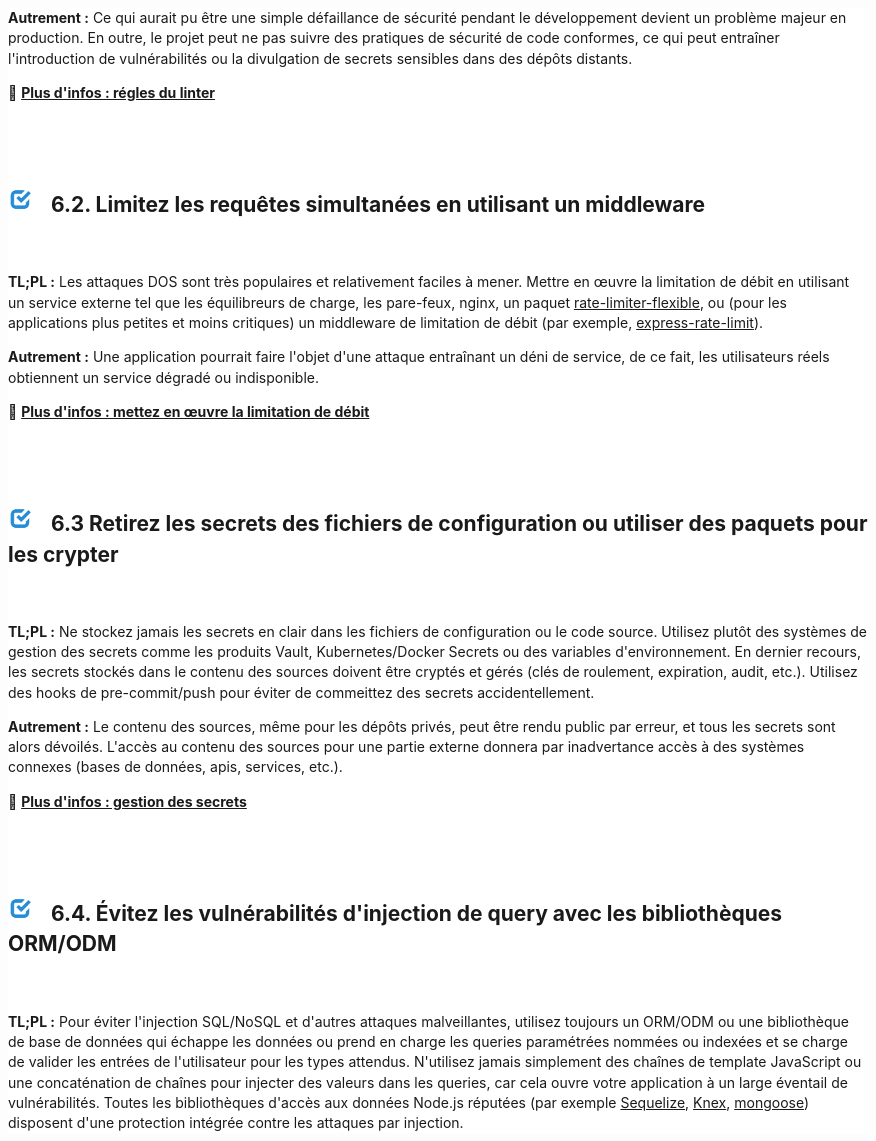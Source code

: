 **Autrement :** Ce qui aurait pu être une simple défaillance de sécurité pendant le développement devient un problème majeur en production. En outre, le projet peut ne pas suivre des pratiques de sécurité de code conformes, ce qui peut entraîner l'introduction de vulnérabilités ou la divulgation de secrets sensibles dans des dépôts distants.

🔗 [**Plus d'infos : régles du linter**](./sections/security/lintrules.french.md)

<br/><br/>

## ![✔] 6.2. Limitez les requêtes simultanées en utilisant un middleware

<a href="https://www.owasp.org/index.php/Denial_of_Service" target="_blank"><img src="https://img.shields.io/badge/%E2%9C%94%20OWASP%20Threats%20-%20DDOS%20-green.svg" alt=""/></a>

**TL;PL :** Les attaques DOS sont très populaires et relativement faciles à mener. Mettre en œuvre la limitation de débit en utilisant un service externe tel que les équilibreurs de charge, les pare-feux, nginx, un paquet [rate-limiter-flexible](https://www.npmjs.com/package/rate-limiter-flexible), ou (pour les applications plus petites et moins critiques) un middleware de limitation de débit (par exemple, [express-rate-limit](https://www.npmjs.com/package/express-rate-limit)).

**Autrement :** Une application pourrait faire l'objet d'une attaque entraînant un déni de service, de ce fait, les utilisateurs réels obtiennent un service dégradé ou indisponible.

🔗 [**Plus d'infos : mettez en œuvre la limitation de débit**](./sections/security/limitrequests.french.md)

<br/><br/>

## ![✔] 6.3 Retirez les secrets des fichiers de configuration ou utiliser des paquets pour les crypter

<a href="https://www.owasp.org/index.php/Top_10-2017_A6-Security_Misconfiguration" target="_blank"><img src="https://img.shields.io/badge/%E2%9C%94%20OWASP%20Threats%20-%20A6:Security%20Misconfiguration%20-green.svg" alt=""/></a> <a href="https://www.owasp.org/index.php/Top_10-2017_A3-Sensitive_Data_Exposure" target="_blank"><img src="https://img.shields.io/badge/%E2%9C%94%20OWASP%20Threats%20-%20A3:Sensitive%20Data%20Exposure%20-green.svg" alt=""/></a>

**TL;PL :** Ne stockez jamais les secrets en clair dans les fichiers de configuration ou le code source. Utilisez plutôt des systèmes de gestion des secrets comme les produits Vault, Kubernetes/Docker Secrets ou des variables d'environnement. En dernier recours, les secrets stockés dans le contenu des sources doivent être cryptés et gérés (clés de roulement, expiration, audit, etc.). Utilisez des hooks de pre-commit/push pour éviter de commeittez des secrets accidentellement.

**Autrement :** Le contenu des sources, même pour les dépôts privés, peut être rendu public par erreur, et tous les secrets sont alors dévoilés. L'accès au contenu des sources pour une partie externe donnera par inadvertance accès à des systèmes connexes (bases de données, apis, services, etc.).

🔗 [**Plus d'infos : gestion des secrets**](./sections/security/secretmanagement.french.md)

<br/><br/>

## ![✔] 6.4. Évitez les vulnérabilités d'injection de query avec les bibliothèques ORM/ODM

<a href="https://www.owasp.org/index.php/Top_10-2017_A1-Injection" target="_blank"><img src="https://img.shields.io/badge/%E2%9C%94%20OWASP%20Threats%20-%20A1:Injection%20-green.svg" alt=""/></a>

**TL;PL :** Pour éviter l'injection SQL/NoSQL et d'autres attaques malveillantes, utilisez toujours un ORM/ODM ou une bibliothèque de base de données qui échappe les données ou prend en charge les queries paramétrées nommées ou indexées et se charge de valider les entrées de l'utilisateur pour les types attendus. N'utilisez jamais simplement des chaînes de template JavaScript ou une concaténation de chaînes pour injecter des valeurs dans les queries, car cela ouvre votre application à un large éventail de vulnérabilités. Toutes les bibliothèques d'accès aux données Node.js réputées (par exemple [Sequelize](https://github.com/sequelize/sequelize), [Knex](https://github.com/tgriesser/knex), [mongoose](https://github.com/Automattic/mongoose)) disposent d'une protection intégrée contre les attaques par injection.


[✔]: assets/images/checkbox-small-blue.png